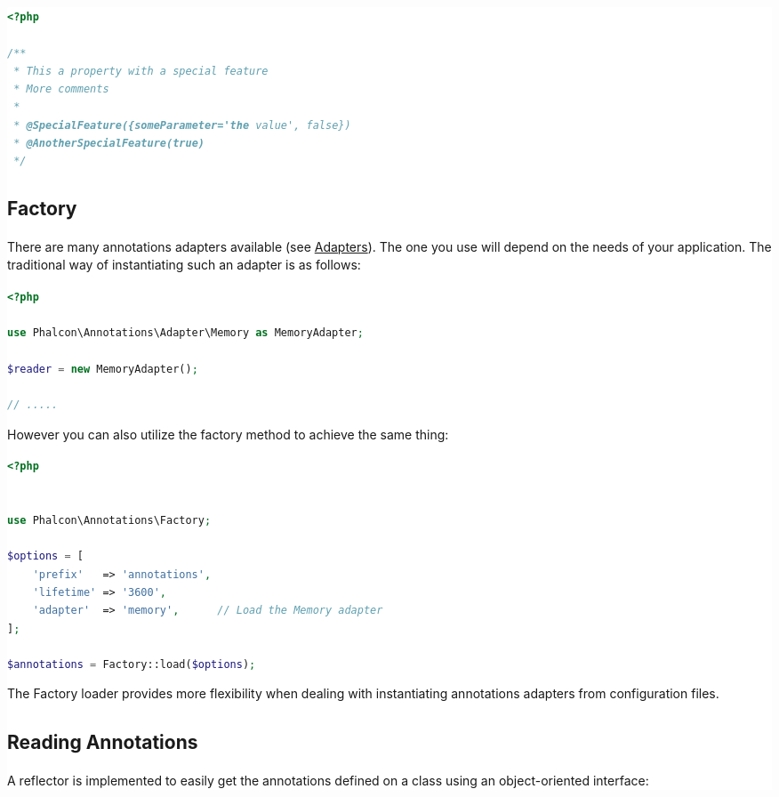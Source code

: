 ```php
<?php

/**
 * This a property with a special feature
 * More comments
 *
 * @SpecialFeature({someParameter='the value', false})
 * @AnotherSpecialFeature(true)
 */
```

<a name='factory'></a>

## Factory

There are many annotations adapters available (see [Adapters](#adapters)). The one you use will depend on the needs of your application. The traditional way of instantiating such an adapter is as follows:

```php
<?php

use Phalcon\Annotations\Adapter\Memory as MemoryAdapter;

$reader = new MemoryAdapter();

// .....
```

However you can also utilize the factory method to achieve the same thing:

```php
<?php


use Phalcon\Annotations\Factory;

$options = [
    'prefix'   => 'annotations',
    'lifetime' => '3600',
    'adapter'  => 'memory',      // Load the Memory adapter
];

$annotations = Factory::load($options);
```

The Factory loader provides more flexibility when dealing with instantiating annotations adapters from configuration files.

<a name='reading'></a>

## Reading Annotations

A reflector is implemented to easily get the annotations defined on a class using an object-oriented interface:
